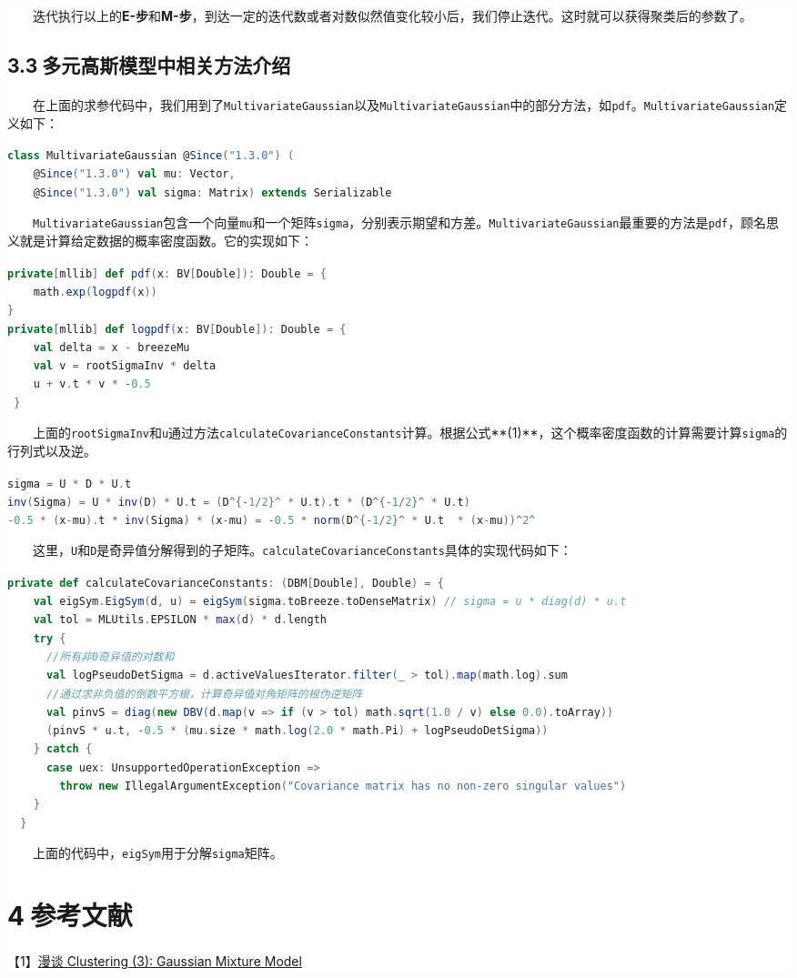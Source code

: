 &emsp;&emsp;迭代执行以上的**E-步**和**M-步**，到达一定的迭代数或者对数似然值变化较小后，我们停止迭代。这时就可以获得聚类后的参数了。

## 3.3 多元高斯模型中相关方法介绍

&emsp;&emsp;在上面的求参代码中，我们用到了`MultivariateGaussian`以及`MultivariateGaussian`中的部分方法，如`pdf`。`MultivariateGaussian`定义如下：

```scala
class MultivariateGaussian @Since("1.3.0") (
    @Since("1.3.0") val mu: Vector,
    @Since("1.3.0") val sigma: Matrix) extends Serializable
```
&emsp;&emsp;`MultivariateGaussian`包含一个向量`mu`和一个矩阵`sigma`，分别表示期望和方差。`MultivariateGaussian`最重要的方法是`pdf`，顾名思义就是计算给定数据的概率密度函数。它的实现如下：

```scala
private[mllib] def pdf(x: BV[Double]): Double = {
    math.exp(logpdf(x))
}
private[mllib] def logpdf(x: BV[Double]): Double = {
    val delta = x - breezeMu
    val v = rootSigmaInv * delta
    u + v.t * v * -0.5
 }
```
&emsp;&emsp;上面的`rootSigmaInv`和`u`通过方法`calculateCovarianceConstants`计算。根据公式**(1)**，这个概率密度函数的计算需要计算`sigma`的行列式以及逆。

```scala
sigma = U * D * U.t
inv(Sigma) = U * inv(D) * U.t = (D^{-1/2}^ * U.t).t * (D^{-1/2}^ * U.t)
-0.5 * (x-mu).t * inv(Sigma) * (x-mu) = -0.5 * norm(D^{-1/2}^ * U.t  * (x-mu))^2^
```
&emsp;&emsp;这里，`U`和`D`是奇异值分解得到的子矩阵。`calculateCovarianceConstants`具体的实现代码如下：

```scala
private def calculateCovarianceConstants: (DBM[Double], Double) = {
    val eigSym.EigSym(d, u) = eigSym(sigma.toBreeze.toDenseMatrix) // sigma = u * diag(d) * u.t
    val tol = MLUtils.EPSILON * max(d) * d.length
    try {
      //所有非0奇异值的对数和
      val logPseudoDetSigma = d.activeValuesIterator.filter(_ > tol).map(math.log).sum
      //通过求非负值的倒数平方根，计算奇异值对角矩阵的根伪逆矩阵
      val pinvS = diag(new DBV(d.map(v => if (v > tol) math.sqrt(1.0 / v) else 0.0).toArray))
      (pinvS * u.t, -0.5 * (mu.size * math.log(2.0 * math.Pi) + logPseudoDetSigma))
    } catch {
      case uex: UnsupportedOperationException =>
        throw new IllegalArgumentException("Covariance matrix has no non-zero singular values")
    }
  }
```
&emsp;&emsp;上面的代码中，`eigSym`用于分解`sigma`矩阵。

# 4 参考文献

【1】[漫谈 Clustering (3): Gaussian Mixture Model](http://blog.pluskid.org/?p=39)